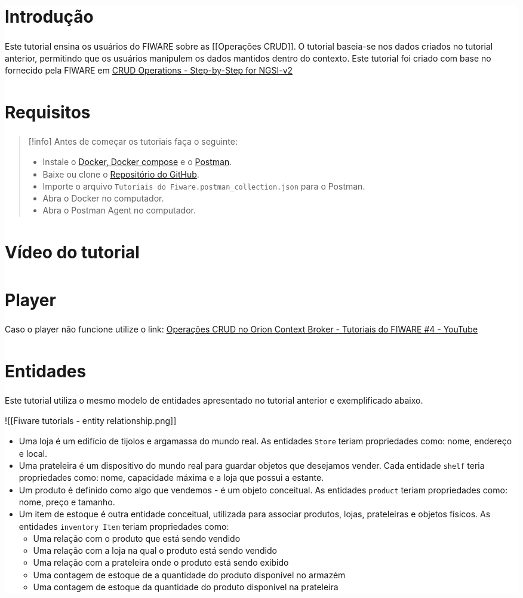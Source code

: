 # Introdução

Este tutorial ensina os usuários do FIWARE sobre as [[Operações CRUD]]. O tutorial baseia-se nos dados criados no tutorial anterior, permitindo que os usuários manipulem os dados mantidos dentro do contexto. Este tutorial foi criado com base no fornecido pela FIWARE em [CRUD Operations - Step-by-Step for NGSI-v2](https://fiware-tutorials.readthedocs.io/en/latest/crud-operations.html)

# Requisitos 

>[!info] Antes de começar os tutoriais faça o seguinte:
> - Instale o [Docker, Docker compose](https://www.docker.com/)  e o [Postman](https://www.postman.com/downloads/). 
>- Baixe ou clone o [Repositório do GitHub](https://github.com/rafaelalvesitm/tutoriais-do-fiware).
>- Importe o arquivo `Tutoriais do Fiware.postman_collection.json` para o Postman.
>- Abra o Docker no computador.
>- Abra o Postman Agent no computador. 

# Vídeo do tutorial

# Player

<iframe width="100%" height=100% style="aspect-ratio: 16/9" src="https://www.youtube.com/embed/lp3nGAPOkek" allowfullscreen></iframe>

Caso o player não funcione utilize o link: [Operações CRUD no Orion Context Broker - Tutoriais do FIWARE #4 - YouTube](https://www.youtube.com/watch?v=lp3nGAPOkek)

# Entidades

Este tutorial utiliza o mesmo modelo de entidades apresentado no tutorial anterior e exemplificado abaixo. 

![[Fiware tutorials - entity relationship.png]]

- Uma loja é um edifício de tijolos e argamassa do mundo real. As entidades `Store` teriam propriedades como: nome, endereço e local.
- Uma prateleira é um dispositivo do mundo real para guardar objetos que desejamos vender. Cada entidade `shelf` teria propriedades como: nome, capacidade máxima e a loja que possui a estante.
- Um produto é definido como algo que vendemos - é um objeto conceitual. As entidades `product` teriam propriedades como: nome, preço e tamanho.
- Um item de estoque é outra entidade conceitual, utilizada para associar produtos, lojas, prateleiras e objetos físicos. As entidades `inventory Item` teriam propriedades como: 
	- Uma relação com o produto que está sendo vendido 
	- Uma relação com a loja na qual o produto está sendo vendido 
	- Uma relação com a prateleira onde o produto está sendo exibido 
	- Uma contagem de estoque de a quantidade do produto disponível no armazém 
	- Uma contagem de estoque da quantidade do produto disponível na prateleira
